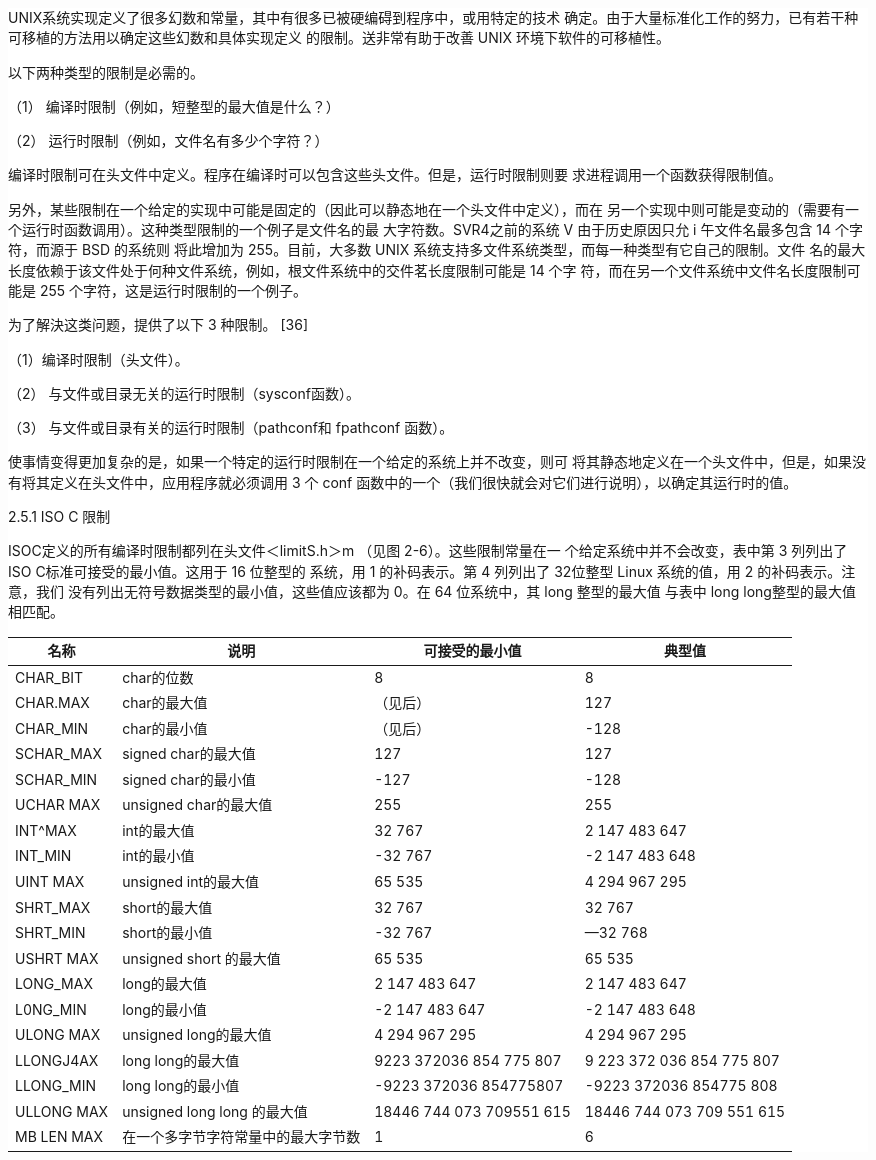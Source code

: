 UNIX系统实现定义了很多幻数和常量，其中有很多已被硬编碍到程序中，或用特定的技术 确定。由于大量标准化工作的努力，已有若干种可移植的方法用以确定这些幻数和具体实现定义 的限制。送非常有助于改善 UNIX 环境下软件的可移植性。

以下两种类型的限制是必需的。

（1）    编译时限制（例如，短整型的最大值是什么？）

（2）    运行时限制（例如，文件名有多少个字符？）

编译时限制可在头文件中定义。程序在编译时可以包含这些头文件。但是，运行时限制则要 求进程调用一个函数获得限制值。

另外，某些限制在一个给定的实现中可能是固定的（因此可以静态地在一个头文件中定义），而在 另一个实现中则可能是变动的（需要有一个运行时函数调用）。这种类型限制的一个例子是文件名的最 大字符数。SVR4之前的系统 V 由于历史原因只允 i 午文件名最多包含 14 个字符，而源于 BSD 的系统则 将此增加为 255。目前，大多数 UNIX 系统支持多文件系统类型，而每一种类型有它自己的限制。文件 名的最大长度依赖于该文件处于何种文件系统，例如，根文件系统中的交件茗长度限制可能是 14 个字 符，而在另一个文件系统中文件名长度限制可能是 255 个字符，这是运行时限制的一个例子。

为了解決这类问题，提供了以下 3 种限制。    [36]

（1）编译时限制（头文件）。

（2）    与文件或目录无关的运行时限制（sysconf函数）。

（3）    与文件或目录有关的运行时限制（pathconf和 fpathconf 函数）。

使事情变得更加复杂的是，如果一个特定的运行时限制在一个给定的系统上并不改变，则可 将其静态地定义在一个头文件中，但是，如果没有将其定义在头文件中，应用程序就必须调用 3 个 conf 函数中的一个（我们很快就会对它们进行说明），以确定其运行时的值。

2.5.1 ISO C 限制

ISOC定义的所有编译时限制都列在头文件＜limitS.h＞m （见图 2-6）。这些限制常量在一 个给定系统中并不会改变，表中第 3 列列出了 ISO C标准可接受的最小值。这用于 16 位整型的 系统，用 1 的补码表示。第 4 列列出了 32位整型 Linux 系统的值，用 2 的补码表示。注意，我们 没有列出无符号数据类型的最小值，这些值应该都为 0。在 64 位系统中，其 long 整型的最大值 与表中 long long整型的最大值相匹配。

| 名称       | 说明                               | 可接受的最小值           | 典型值                    |
| ---------- | ---------------------------------- | ------------------------ | ------------------------- |
| CHAR_BIT   | char的位数                         | 8                        | 8                         |
| CHAR.MAX   | char的最大值                       | （见后）                 | 127                       |
| CHAR_MIN   | char的最小值                       | （见后）                 | -128                      |
| SCHAR_MAX  | signed char的最大值                | 127                      | 127                       |
| SCHAR_MIN  | signed char的最小值                | -127                     | -128                      |
| UCHAR MAX  | unsigned char的最大值              | 255                      | 255                       |
| INT^MAX    | int的最大值                        | 32 767                   | 2 147 483 647             |
| INT_MIN    | int的最小值                        | -32 767                  | -2 147 483 648            |
| UINT MAX   | unsigned int的最大值               | 65 535                   | 4 294 967 295             |
| SHRT_MAX   | short的最大值                      | 32 767                   | 32 767                    |
| SHRT_MIN   | short的最小值                      | -32 767                  | —32 768                   |
| USHRT MAX  | unsigned short 的最大值            | 65 535                   | 65 535                    |
| LONG_MAX   | long的最大值                       | 2 147 483 647            | 2 147 483 647             |
| L0NG_MIN   | long的最小值                       | -2 147 483 647           | -2 147 483 648            |
| ULONG MAX  | unsigned long的最大值              | 4 294 967 295            | 4 294 967 295             |
| LLONGJ4AX  | long long的最大值                  | 9223 372036 854 775 807  | 9 223 372 036 854 775 807 |
| LLONG_MIN  | long long的最小值                  | -9223 372036 854775807   | -9223 372036 854775 808   |
| ULLONG MAX | unsigned long long 的最大值        | 18446 744 073 709551 615 | 18446 744 073 709 551 615 |
| MB LEN MAX | 在一个多字节字符常量中的最大字节数 | 1                        | 6                         |
